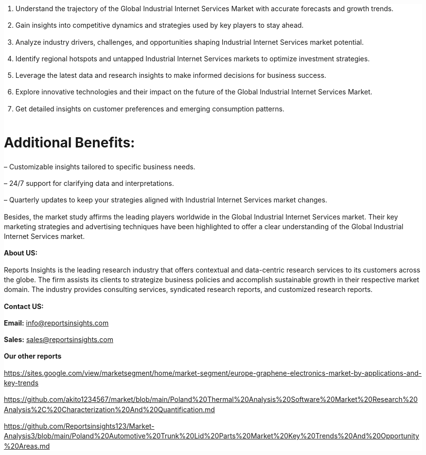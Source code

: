 1. Understand the trajectory of the Global Industrial Internet Services Market with accurate forecasts and growth trends.

2. Gain insights into competitive dynamics and strategies used by key players to stay ahead.

3. Analyze industry drivers, challenges, and opportunities shaping Industrial Internet Services market potential.

4. Identify regional hotspots and untapped Industrial Internet Services markets to optimize investment strategies.

5. Leverage the latest data and research insights to make informed decisions for business success.

6. Explore innovative technologies and their impact on the future of the Global Industrial Internet Services Market.

7. Get detailed insights on customer preferences and emerging consumption patterns.

# <strong>Additional Benefits:</strong>

– Customizable insights tailored to specific business needs.

– 24/7 support for clarifying data and interpretations.

– Quarterly updates to keep your strategies aligned with Industrial Internet Services market changes.

Besides, the market study affirms the leading players worldwide in the Global Industrial Internet Services market. Their key marketing strategies and advertising techniques have been highlighted to offer a clear understanding of the Global Industrial Internet Services market.

<strong><strong>About US</strong>:</strong>

Reports Insights is the leading research industry that offers contextual and data-centric research services to its customers across the globe. The firm assists its clients to strategize business policies and accomplish sustainable growth in their respective market domain. The industry provides consulting services, syndicated research reports, and customized research reports.

<strong>Contact US:</strong>

<p class=><b>Email:</b> <a href=mailto:info@reportsinsights.com>info@reportsinsights.com</a></p>
<p class=><b>Sales:</b> <a href=mailto:sales@reportsinsights.com>sales@reportsinsights.com</a></p>

<strong>Our other reports</strong>

<a href=https://sites.google.com/view/marketsegment/home/market-segment/europe-graphene-electronics-market-by-applications-and-key-trends>https://sites.google.com/view/marketsegment/home/market-segment/europe-graphene-electronics-market-by-applications-and-key-trends</a>

<a href=https://github.com/akito1234567/market/blob/main/Poland%20Thermal%20Analysis%20Software%20Market%20Research%20Analysis%2C%20Characterization%20And%20Quantification.md>https://github.com/akito1234567/market/blob/main/Poland%20Thermal%20Analysis%20Software%20Market%20Research%20Analysis%2C%20Characterization%20And%20Quantification.md</a>

<a href=https://github.com/Reportsinsights123/Market-Analysis3/blob/main/Poland%20Automotive%20Trunk%20Lid%20Parts%20Market%20Key%20Trends%20And%20Opportunity%20Areas.md>https://github.com/Reportsinsights123/Market-Analysis3/blob/main/Poland%20Automotive%20Trunk%20Lid%20Parts%20Market%20Key%20Trends%20And%20Opportunity%20Areas.md</a>
